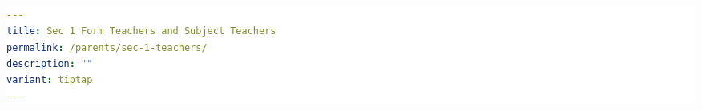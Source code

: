```yaml
---
title: Sec 1 Form Teachers and Subject Teachers
permalink: /parents/sec-1-teachers/
description: ""
variant: tiptap
---
```
